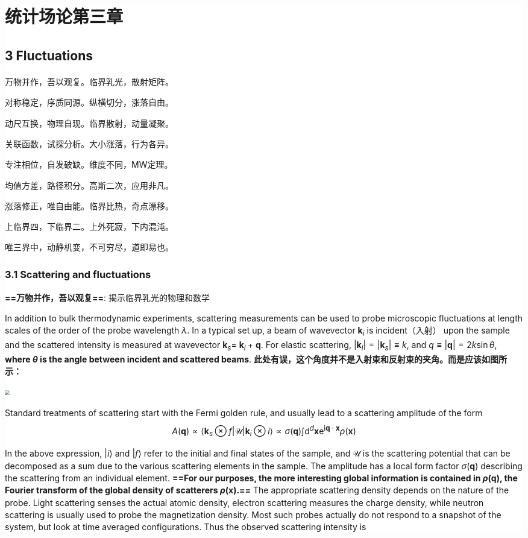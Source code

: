 # 统计场论第三章
## 3 Fluctuations

万物并作，吾以观复。临界乳光，散射矩阵。

对称稳定，序质同源。纵横切分，涨落自由。

动尺互换，物理自现。临界散射，动量凝聚。

关联函数，试探分析。大小涨落，行为各异。

专注相位，自发破缺。维度不同，MW定理。

均值方差，路径积分。高斯二次，应用非凡。

涨落修正，唯自由能。临界比热，奇点漂移。

上临界四，下临界二。上外死寂，下内混沌。

唯三界中，动静机变，不可穷尽，道即易也。

### 3.1 Scattering and fluctuations

**==万物并作，吾以观复==**: 揭示临界乳光的物理和数学

In addition to bulk thermodynamic experiments, scattering measurements can be used to probe microscopic fluctuations at length scales of the order of the probe wavelength $\lambda$. In a typical set up, a beam of wavevector $\mathbf{k}_{i}$ is incident（入射） upon the sample and the scattered intensity is measured at wavevector $\mathbf{k}_{s}=$ $\mathbf{k}_{i}+\mathbf{q}$. For elastic scattering, $\left|\mathbf{k}_{i}\right|=\left|\mathbf{k}_{s}\right| \equiv k$, and $q \equiv|\mathbf{q}|=2 k \sin \theta$, **where $\theta$ is the angle between incident and scattered beams**. **此处有误，这个角度并不是入射束和反射束的夹角。而是应该如图所示：**

<img src="C:\Users\吴牧之\Documents\pictures\elastic_scat.jpg" style="zoom:50%;" />

Standard treatments of scattering start with the Fermi golden rule, and usually lead to a scattering amplitude of the form
$$
\begin{equation*}
A(\mathbf{q}) \propto\left\langle\mathbf{k}_{s} \otimes f\right| \mathcal{U}\left|\mathbf{k}_{i} \otimes i\right\rangle \propto \sigma(\mathbf{q}) \int \mathrm{d}^{d} \mathbf{x} \mathrm{e}^{\mathrm{i} \boldsymbol{q} \cdot \mathbf{x}} \rho(\mathbf{x}) \tag{3.1}
\end{equation*}
$$

In the above expression, $|i\rangle$ and $|f\rangle$ refer to the initial and final states of the sample, and $\mathcal{U}$ is the scattering potential that can be decomposed as a sum due to the various scattering elements in the sample. The amplitude has a local form factor $\sigma(\mathbf{q})$ describing the scattering from an individual element. **==For our purposes, the more interesting global information is contained in $\rho(\mathbf{q})$, the Fourier transform of the global density of scatterers $\rho(\mathbf{x})$.==** The appropriate scattering density depends on the nature of the probe. Light scattering senses the actual atomic density, electron scattering measures the charge density, while neutron scattering is usually used to probe the magnetization density. Most such probes actually do not respond to a snapshot of the system, but look at time averaged configurations. Thus the observed scattering intensity is

